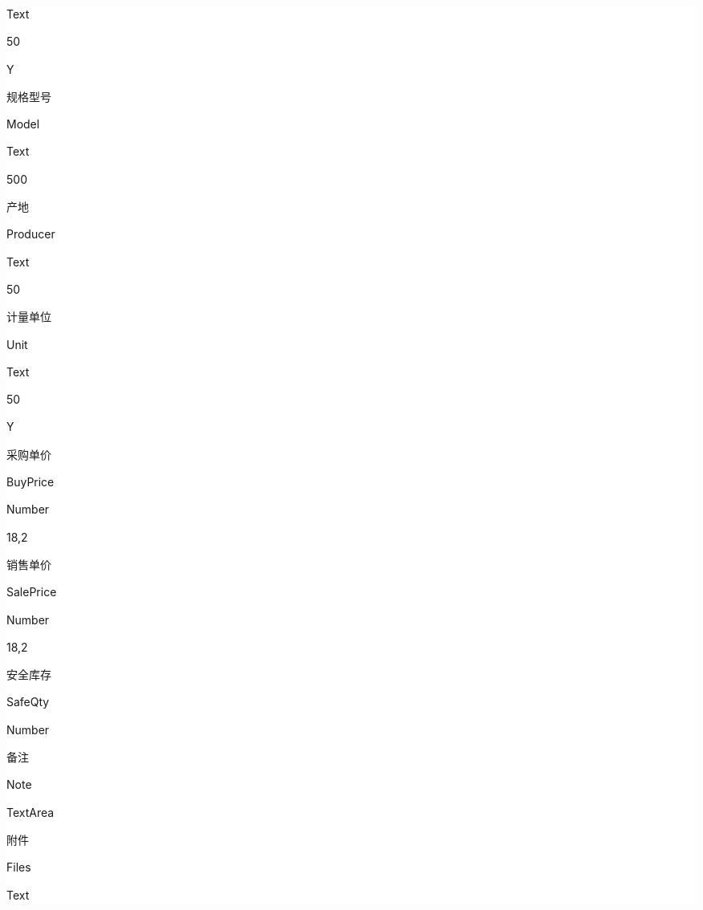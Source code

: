 Text

50

Y

规格型号

Model

Text

500

产地

Producer

Text

50

计量单位

Unit

Text

50

Y

采购单价

BuyPrice

Number

18,2

销售单价

SalePrice

Number

18,2

安全库存

SafeQty

Number

备注

Note

TextArea

附件

Files

Text
